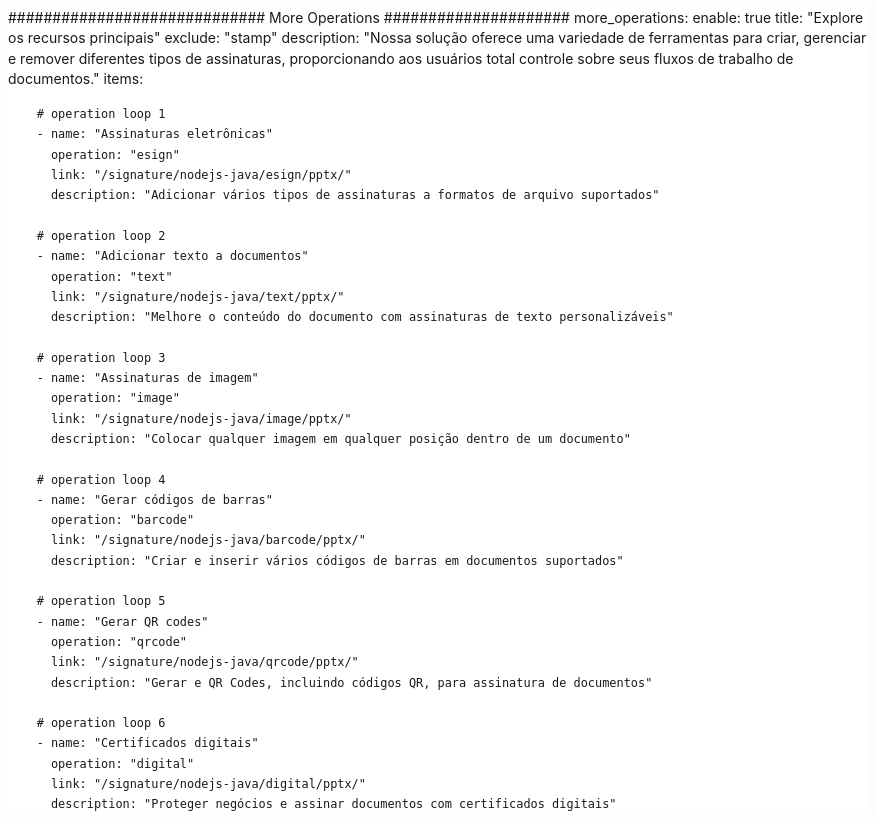 
############################# More Operations #####################
more_operations:
    enable: true
    title: "Explore os recursos principais"
    exclude: "stamp"
    description: "Nossa solução oferece uma variedade de ferramentas para criar, gerenciar e remover diferentes tipos de assinaturas, proporcionando aos usuários total controle sobre seus fluxos de trabalho de documentos."
    items: 
          
        # operation loop 1
        - name: "Assinaturas eletrônicas"
          operation: "esign"
          link: "/signature/nodejs-java/esign/pptx/"
          description: "Adicionar vários tipos de assinaturas a formatos de arquivo suportados"

        # operation loop 2
        - name: "Adicionar texto a documentos"
          operation: "text"
          link: "/signature/nodejs-java/text/pptx/"
          description: "Melhore o conteúdo do documento com assinaturas de texto personalizáveis"

        # operation loop 3
        - name: "Assinaturas de imagem"
          operation: "image"
          link: "/signature/nodejs-java/image/pptx/"
          description: "Colocar qualquer imagem em qualquer posição dentro de um documento"

        # operation loop 4
        - name: "Gerar códigos de barras"
          operation: "barcode"
          link: "/signature/nodejs-java/barcode/pptx/"
          description: "Criar e inserir vários códigos de barras em documentos suportados"

        # operation loop 5
        - name: "Gerar QR codes"
          operation: "qrcode"
          link: "/signature/nodejs-java/qrcode/pptx/"
          description: "Gerar e QR Codes, incluindo códigos QR, para assinatura de documentos"
          
        # operation loop 6
        - name: "Certificados digitais"
          operation: "digital"
          link: "/signature/nodejs-java/digital/pptx/"
          description: "Proteger negócios e assinar documentos com certificados digitais"
